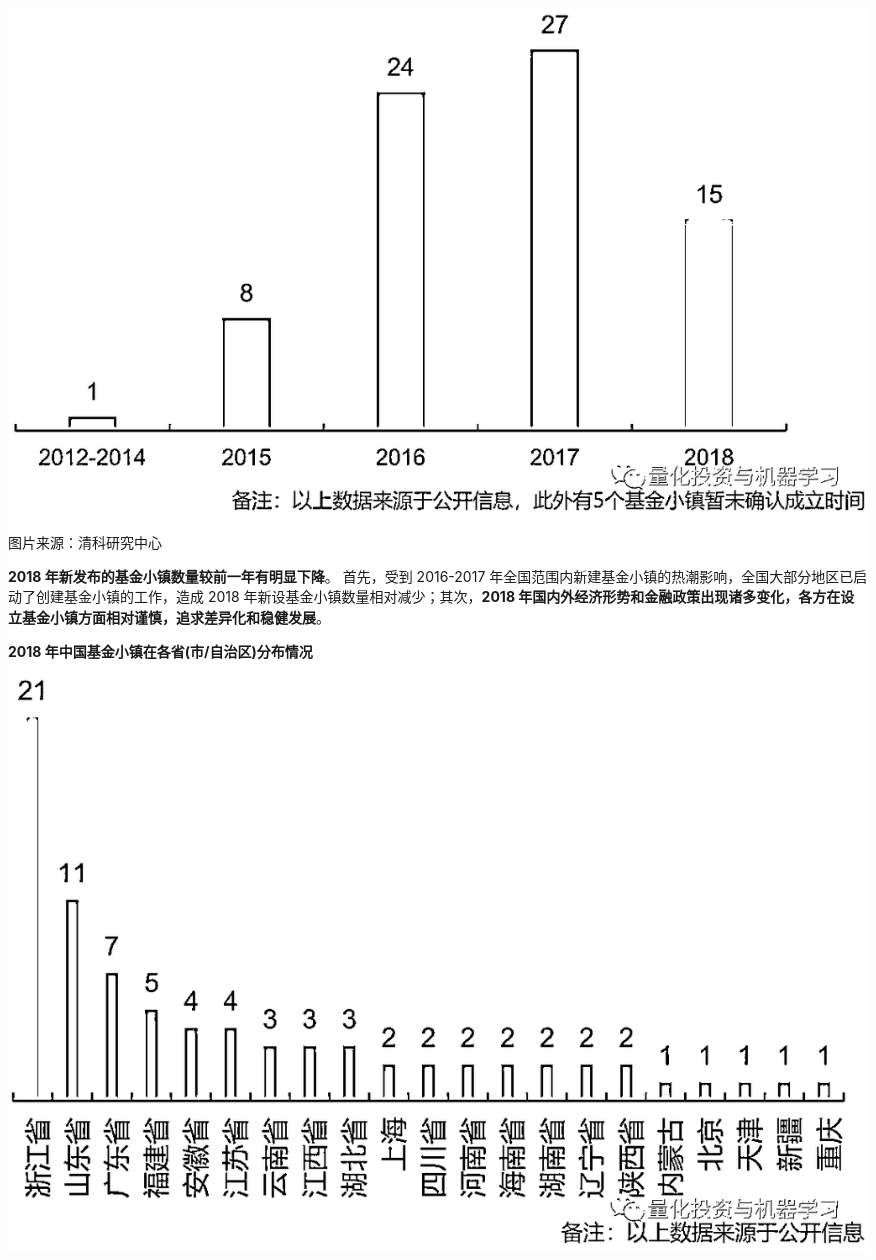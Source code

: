 ![](img/f349b4f2a9b3b3e71d3ba50f90b84708.png)

图片来源：清科研究中心

**2018 年新发布的基金小镇数量较前一年有明显下降**。 首先，受到 2016-2017 年全国范围内新建基金小镇的热潮影响，全国大部分地区已启动了创建基金小镇的工作，造成 2018 年新设基金小镇数量相对减少；其次，**2018 年国内外经济形势和金融政策出现诸多变化，各方在设立基金小镇方面相对谨慎，追求差异化和稳健发展**。

**2018 年中国基金小镇在各省(市/自治区)分布情况**

![](img/5155e6f3c17c1a3968a6205bdc7d4758.png)
